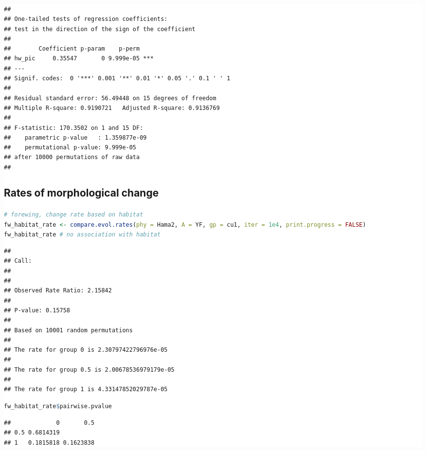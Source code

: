 ```
## 
## One-tailed tests of regression coefficients: 
## test in the direction of the sign of the coefficient
##  
##        Coefficient p-param    p-perm    
## hw_pic     0.35547       0 9.999e-05 ***
## ---
## Signif. codes:  0 '***' 0.001 '**' 0.01 '*' 0.05 '.' 0.1 ' ' 1
## 
## Residual standard error: 56.49448 on 15 degrees of freedom 
## Multiple R-square: 0.9190721   Adjusted R-square: 0.9136769 
## 
## F-statistic: 170.3502 on 1 and 15 DF:
##    parametric p-value   : 1.359877e-09 
##    permutational p-value: 9.999e-05 
## after 10000 permutations of raw data 
## 
```

## Rates of morphological change


```r
# forewing, change rate based on habitat
fw_habitat_rate <- compare.evol.rates(phy = Hama2, A = YF, gp = cu1, iter = 1e4, print.progress = FALSE) 
fw_habitat_rate # no association with habitat
```

```
## 
## Call:
## 
## 
## Observed Rate Ratio: 2.15842
## 
## P-value: 0.15758
## 
## Based on 10001 random permutations
## 
## The rate for group 0 is 2.30797422796976e-05  
## 
## The rate for group 0.5 is 2.00678536979179e-05  
## 
## The rate for group 1 is 4.33147852029787e-05
```

```r
fw_habitat_rate$pairwise.pvalue
```

```
##             0       0.5
## 0.5 0.6814319          
## 1   0.1815818 0.1623838
```
